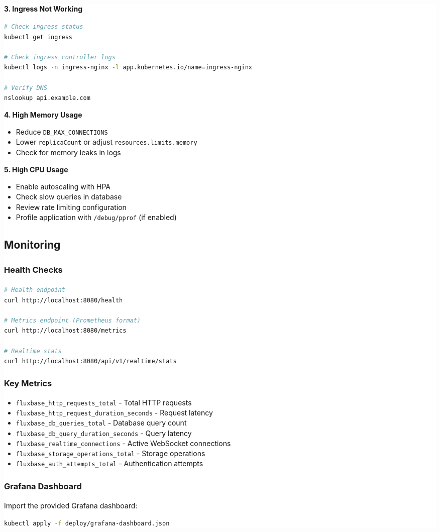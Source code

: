 **3. Ingress Not Working**
```bash
# Check ingress status
kubectl get ingress

# Check ingress controller logs
kubectl logs -n ingress-nginx -l app.kubernetes.io/name=ingress-nginx

# Verify DNS
nslookup api.example.com
```

**4. High Memory Usage**
- Reduce `DB_MAX_CONNECTIONS`
- Lower `replicaCount` or adjust `resources.limits.memory`
- Check for memory leaks in logs

**5. High CPU Usage**
- Enable autoscaling with HPA
- Check slow queries in database
- Review rate limiting configuration
- Profile application with `/debug/pprof` (if enabled)

## Monitoring

### Health Checks

```bash
# Health endpoint
curl http://localhost:8080/health

# Metrics endpoint (Prometheus format)
curl http://localhost:8080/metrics

# Realtime stats
curl http://localhost:8080/api/v1/realtime/stats
```

### Key Metrics

- `fluxbase_http_requests_total` - Total HTTP requests
- `fluxbase_http_request_duration_seconds` - Request latency
- `fluxbase_db_queries_total` - Database query count
- `fluxbase_db_query_duration_seconds` - Query latency
- `fluxbase_realtime_connections` - Active WebSocket connections
- `fluxbase_storage_operations_total` - Storage operations
- `fluxbase_auth_attempts_total` - Authentication attempts

### Grafana Dashboard

Import the provided Grafana dashboard:
```bash
kubectl apply -f deploy/grafana-dashboard.json
```
